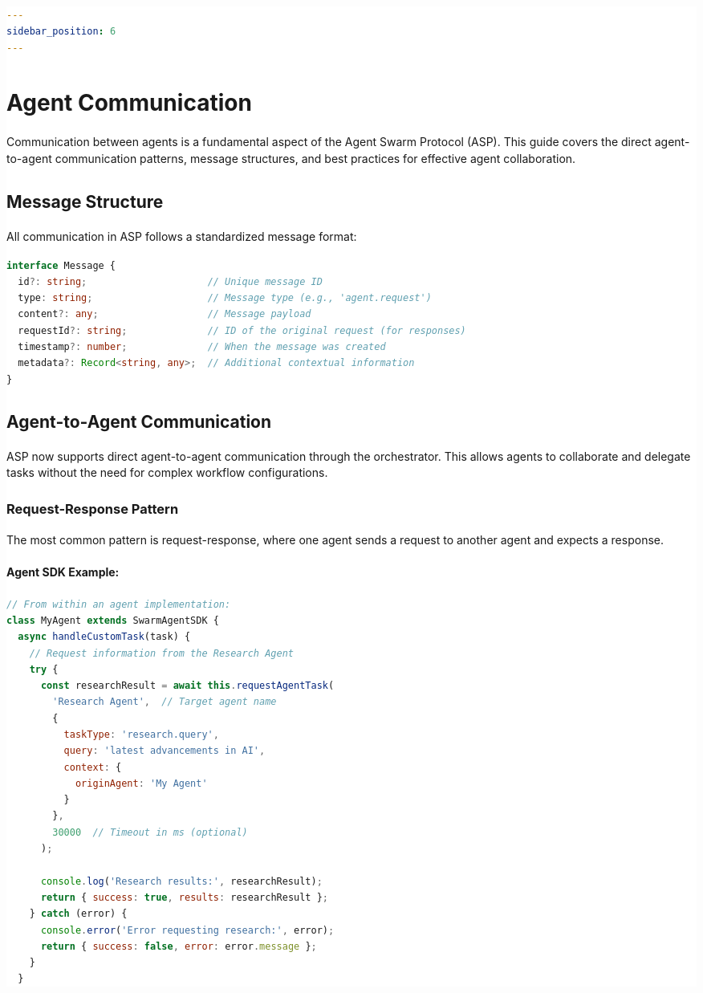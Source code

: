 ```yaml
---
sidebar_position: 6
---
```


# Agent Communication

Communication between agents is a fundamental aspect of the Agent Swarm Protocol (ASP). This guide covers the direct agent-to-agent communication patterns, message structures, and best practices for effective agent collaboration.

## Message Structure

All communication in ASP follows a standardized message format:

```typescript
interface Message {
  id?: string;                     // Unique message ID
  type: string;                    // Message type (e.g., 'agent.request')
  content?: any;                   // Message payload
  requestId?: string;              // ID of the original request (for responses)
  timestamp?: number;              // When the message was created
  metadata?: Record<string, any>;  // Additional contextual information
}
```

## Agent-to-Agent Communication

ASP now supports direct agent-to-agent communication through the orchestrator. This allows agents to collaborate and delegate tasks without the need for complex workflow configurations.

### Request-Response Pattern

The most common pattern is request-response, where one agent sends a request to another agent and expects a response.

#### Agent SDK Example:

```javascript
// From within an agent implementation:
class MyAgent extends SwarmAgentSDK {
  async handleCustomTask(task) {
    // Request information from the Research Agent
    try {
      const researchResult = await this.requestAgentTask(
        'Research Agent',  // Target agent name
        {
          taskType: 'research.query',
          query: 'latest advancements in AI',
          context: {
            originAgent: 'My Agent'
          }
        },
        30000  // Timeout in ms (optional)
      );
      
      console.log('Research results:', researchResult);
      return { success: true, results: researchResult };
    } catch (error) {
      console.error('Error requesting research:', error);
      return { success: false, error: error.message };
    }
  }
```